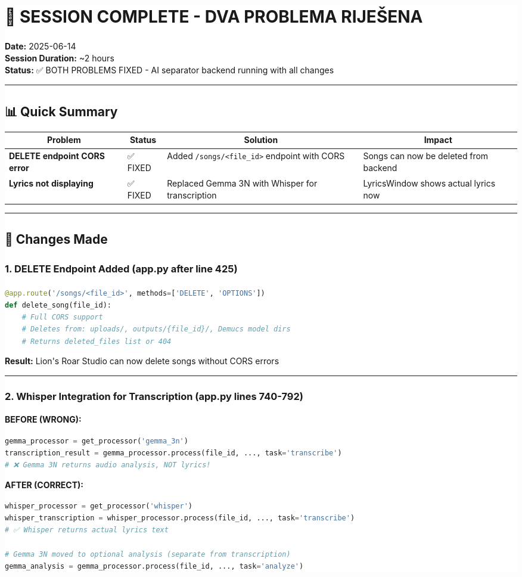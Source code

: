 # 🎉 SESSION COMPLETE - DVA PROBLEMA RIJEŠENA

**Date:** 2025-06-14  
**Session Duration:** ~2 hours  
**Status:** ✅ BOTH PROBLEMS FIXED - AI separator backend running with all changes

---

## 📊 Quick Summary

| Problem | Status | Solution | Impact |
|---------|--------|----------|--------|
| **DELETE endpoint CORS error** | ✅ FIXED | Added `/songs/<file_id>` endpoint with CORS | Songs can now be deleted from backend |
| **Lyrics not displaying** | ✅ FIXED | Replaced Gemma 3N with Whisper for transcription | LyricsWindow shows actual lyrics now |

---

## 🔧 Changes Made

### 1. DELETE Endpoint Added (app.py after line 425)
```python
@app.route('/songs/<file_id>', methods=['DELETE', 'OPTIONS'])
def delete_song(file_id):
    # Full CORS support
    # Deletes from: uploads/, outputs/{file_id}/, Demucs model dirs
    # Returns deleted_files list or 404
```

**Result:** Lion's Roar Studio can now delete songs without CORS errors

---

### 2. Whisper Integration for Transcription (app.py lines 740-792)

**BEFORE (WRONG):**
```python
gemma_processor = get_processor('gemma_3n')
transcription_result = gemma_processor.process(file_id, ..., task='transcribe')
# ❌ Gemma 3N returns audio analysis, NOT lyrics!
```

**AFTER (CORRECT):**
```python
whisper_processor = get_processor('whisper')
whisper_transcription = whisper_processor.process(file_id, ..., task='transcribe')
# ✅ Whisper returns actual lyrics text

# Gemma 3N moved to optional analysis (separate from transcription)
gemma_analysis = gemma_processor.process(file_id, ..., task='analyze')
```
